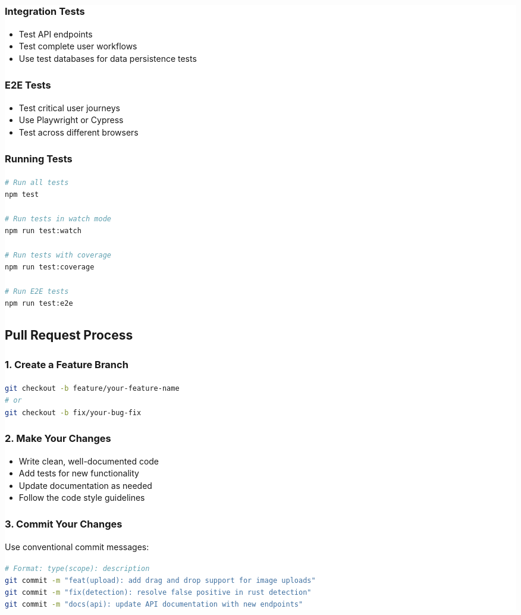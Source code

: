 ### Integration Tests

- Test API endpoints
- Test complete user workflows
- Use test databases for data persistence tests

### E2E Tests

- Test critical user journeys
- Use Playwright or Cypress
- Test across different browsers

### Running Tests

```bash
# Run all tests
npm test

# Run tests in watch mode
npm run test:watch

# Run tests with coverage
npm run test:coverage

# Run E2E tests
npm run test:e2e
```

## Pull Request Process

### 1. Create a Feature Branch

```bash
git checkout -b feature/your-feature-name
# or
git checkout -b fix/your-bug-fix
```

### 2. Make Your Changes

- Write clean, well-documented code
- Add tests for new functionality
- Update documentation as needed
- Follow the code style guidelines

### 3. Commit Your Changes

Use conventional commit messages:

```bash
# Format: type(scope): description
git commit -m "feat(upload): add drag and drop support for image uploads"
git commit -m "fix(detection): resolve false positive in rust detection"
git commit -m "docs(api): update API documentation with new endpoints"
```
